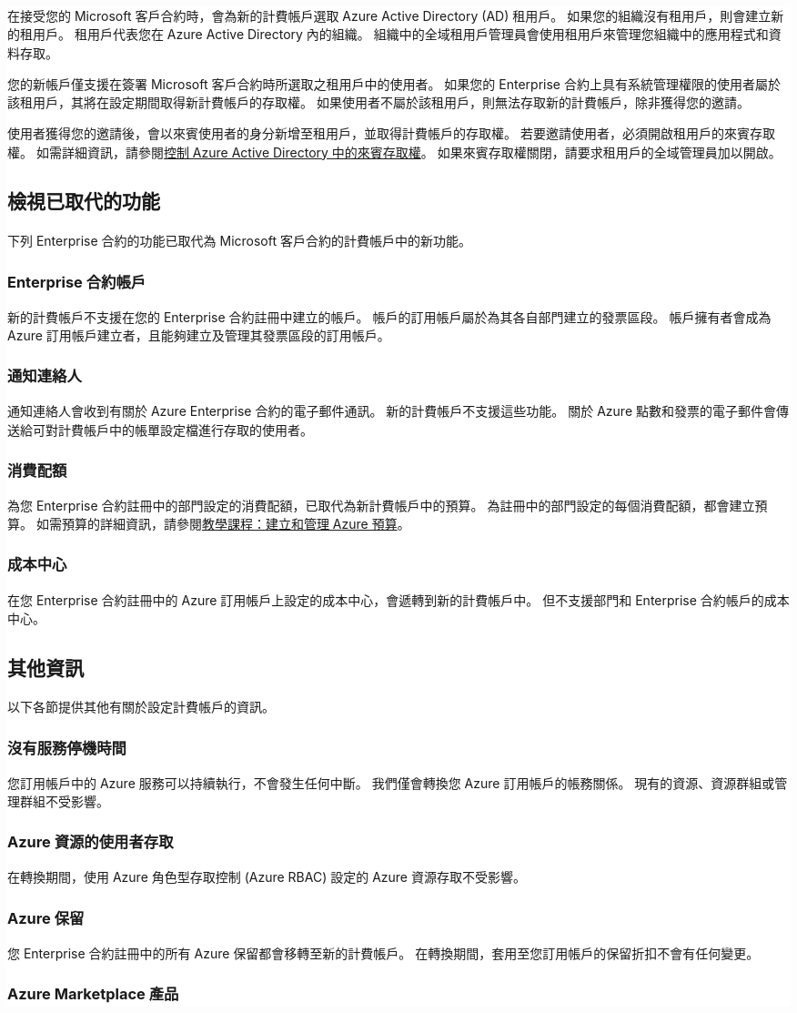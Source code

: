 在接受您的 Microsoft 客戶合約時，會為新的計費帳戶選取 Azure Active Directory (AD) 租用戶。 如果您的組織沒有租用戶，則會建立新的租用戶。 租用戶代表您在 Azure Active Directory 內的組織。 組織中的全域租用戶管理員會使用租用戶來管理您組織中的應用程式和資料存取。

您的新帳戶僅支援在簽署 Microsoft 客戶合約時所選取之租用戶中的使用者。 如果您的 Enterprise 合約上具有系統管理權限的使用者屬於該租用戶，其將在設定期間取得新計費帳戶的存取權。 如果使用者不屬於該租用戶，則無法存取新的計費帳戶，除非獲得您的邀請。

使用者獲得您的邀請後，會以來賓使用者的身分新增至租用戶，並取得計費帳戶的存取權。 若要邀請使用者，必須開啟租用戶的來賓存取權。 如需詳細資訊，請參閱[控制 Azure Active Directory 中的來賓存取權](/microsoftteams/teams-dependencies#control-guest-access-in-azure-active-directory)。 如果來賓存取權關閉，請要求租用戶的全域管理員加以開啟。 

## <a name="view-replaced-features"></a>檢視已取代的功能

下列 Enterprise 合約的功能已取代為 Microsoft 客戶合約的計費帳戶中的新功能。

### <a name="enterprise-agreement-accounts"></a>Enterprise 合約帳戶

新的計費帳戶不支援在您的 Enterprise 合約註冊中建立的帳戶。 帳戶的訂用帳戶屬於為其各自部門建立的發票區段。 帳戶擁有者會成為 Azure 訂用帳戶建立者，且能夠建立及管理其發票區段的訂用帳戶。

### <a name="notification-contacts"></a>通知連絡人

通知連絡人會收到有關於 Azure Enterprise 合約的電子郵件通訊。 新的計費帳戶不支援這些功能。 關於 Azure 點數和發票的電子郵件會傳送給可對計費帳戶中的帳單設定檔進行存取的使用者。

### <a name="spending-quotas"></a>消費配額

為您 Enterprise 合約註冊中的部門設定的消費配額，已取代為新計費帳戶中的預算。 為註冊中的部門設定的每個消費配額，都會建立預算。 如需預算的詳細資訊，請參閱[教學課程：建立和管理 Azure 預算](../costs/tutorial-acm-create-budgets.md)。

### <a name="cost-centers"></a>成本中心

在您 Enterprise 合約註冊中的 Azure 訂用帳戶上設定的成本中心，會遞轉到新的計費帳戶中。 但不支援部門和 Enterprise 合約帳戶的成本中心。

## <a name="additional-information"></a>其他資訊

以下各節提供其他有關於設定計費帳戶的資訊。

### <a name="no-service-downtime"></a>沒有服務停機時間

您訂用帳戶中的 Azure 服務可以持續執行，不會發生任何中斷。 我們僅會轉換您 Azure 訂用帳戶的帳務關係。 現有的資源、資源群組或管理群組不受影響。

### <a name="user-access-to-azure-resources"></a>Azure 資源的使用者存取

在轉換期間，使用 Azure 角色型存取控制 (Azure RBAC) 設定的 Azure 資源存取不受影響。

### <a name="azure-reservations"></a>Azure 保留

您 Enterprise 合約註冊中的所有 Azure 保留都會移轉至新的計費帳戶。 在轉換期間，套用至您訂用帳戶的保留折扣不會有任何變更。

### <a name="azure-marketplace-products"></a>Azure Marketplace 產品
